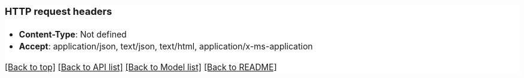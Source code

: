 ### HTTP request headers

 - **Content-Type**: Not defined
 - **Accept**: application/json, text/json, text/html, application/x-ms-application

[[Back to top]](#) [[Back to API list]](../../README.md#documentation-for-api-endpoints) [[Back to Model list]](../../README.md#documentation-for-models) [[Back to README]](../../README.md)

